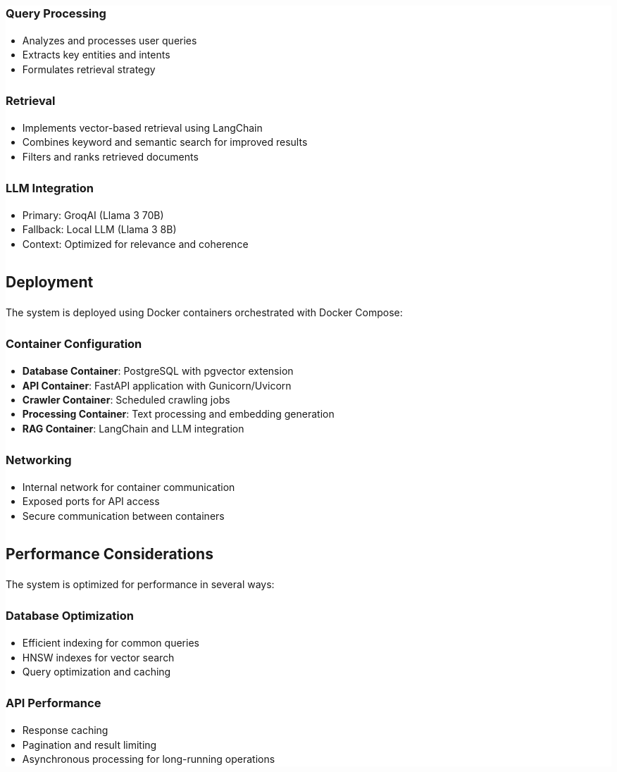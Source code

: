 ### Query Processing

- Analyzes and processes user queries
- Extracts key entities and intents
- Formulates retrieval strategy

### Retrieval

- Implements vector-based retrieval using LangChain
- Combines keyword and semantic search for improved results
- Filters and ranks retrieved documents

### LLM Integration

- Primary: GroqAI (Llama 3 70B)
- Fallback: Local LLM (Llama 3 8B)
- Context: Optimized for relevance and coherence

## Deployment

The system is deployed using Docker containers orchestrated with Docker Compose:

### Container Configuration

- **Database Container**: PostgreSQL with pgvector extension
- **API Container**: FastAPI application with Gunicorn/Uvicorn
- **Crawler Container**: Scheduled crawling jobs
- **Processing Container**: Text processing and embedding generation
- **RAG Container**: LangChain and LLM integration

### Networking

- Internal network for container communication
- Exposed ports for API access
- Secure communication between containers

## Performance Considerations

The system is optimized for performance in several ways:

### Database Optimization

- Efficient indexing for common queries
- HNSW indexes for vector search
- Query optimization and caching

### API Performance

- Response caching
- Pagination and result limiting
- Asynchronous processing for long-running operations
